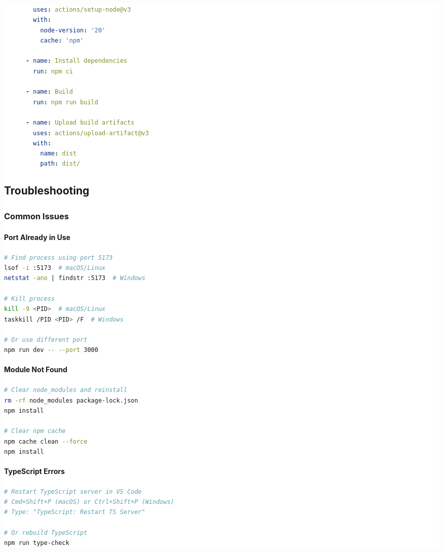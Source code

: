 ```yaml
        uses: actions/setup-node@v3
        with:
          node-version: '20'
          cache: 'npm'
      
      - name: Install dependencies
        run: npm ci
      
      - name: Build
        run: npm run build
      
      - name: Upload build artifacts
        uses: actions/upload-artifact@v3
        with:
          name: dist
          path: dist/
```

## Troubleshooting

### Common Issues

#### Port Already in Use

```bash
# Find process using port 5173
lsof -i :5173  # macOS/Linux
netstat -ano | findstr :5173  # Windows

# Kill process
kill -9 <PID>  # macOS/Linux
taskkill /PID <PID> /F  # Windows

# Or use different port
npm run dev -- --port 3000
```

#### Module Not Found

```bash
# Clear node_modules and reinstall
rm -rf node_modules package-lock.json
npm install

# Clear npm cache
npm cache clean --force
npm install
```

#### TypeScript Errors

```bash
# Restart TypeScript server in VS Code
# Cmd+Shift+P (macOS) or Ctrl+Shift+P (Windows)
# Type: "TypeScript: Restart TS Server"

# Or rebuild TypeScript
npm run type-check
```

